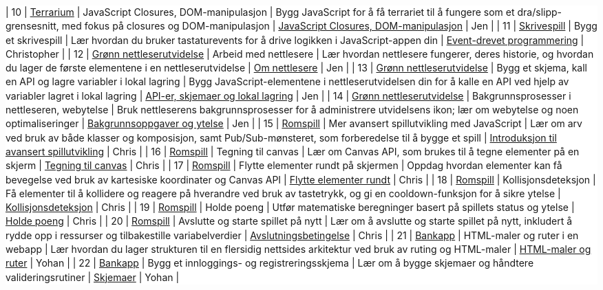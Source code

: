 | 10  |            [Terrarium](./3-terrarium/solution/README.md)            |                 JavaScript Closures, DOM-manipulasjon                     | Bygg JavaScript for å få terrariet til å fungere som et dra/slipp-grensesnitt, med fokus på closures og DOM-manipulasjon           |                  [JavaScript Closures, DOM-manipulasjon](./3-terrarium/3-intro-to-DOM-and-closures/README.md)                   |           Jen             |
| 11  |          [Skrivespill](./4-typing-game/solution/README.md)          |                          Bygg et skrivespill                              | Lær hvordan du bruker tastaturevents for å drive logikken i JavaScript-appen din                                                  |                                [Event-drevet programmering](./4-typing-game/typing-game/README.md)                              |       Christopher         |
| 12  | [Grønn nettleserutvidelse](./5-browser-extension/solution/README.md) |                         Arbeid med nettlesere                             | Lær hvordan nettlesere fungerer, deres historie, og hvordan du lager de første elementene i en nettleserutvidelse                 |                               [Om nettlesere](./5-browser-extension/1-about-browsers/README.md)                                 |           Jen             |
| 13  | [Grønn nettleserutvidelse](./5-browser-extension/solution/README.md) | Bygg et skjema, kall en API og lagre variabler i lokal lagring             | Bygg JavaScript-elementene i nettleserutvidelsen din for å kalle en API ved hjelp av variabler lagret i lokal lagring              |                [API-er, skjemaer og lokal lagring](./5-browser-extension/2-forms-browsers-local-storage/README.md)              |           Jen             |
| 14  | [Grønn nettleserutvidelse](./5-browser-extension/solution/README.md) |          Bakgrunnsprosesser i nettleseren, webytelse                     | Bruk nettleserens bakgrunnsprosesser for å administrere utvidelsens ikon; lær om webytelse og noen optimaliseringer               |             [Bakgrunnsoppgaver og ytelse](./5-browser-extension/3-background-tasks-and-performance/README.md)                  |           Jen             |
| 15  |           [Romspill](./6-space-game/solution/README.md)           |             Mer avansert spillutvikling med JavaScript                    | Lær om arv ved bruk av både klasser og komposisjon, samt Pub/Sub-mønsteret, som forberedelse til å bygge et spill                 |                      [Introduksjon til avansert spillutvikling](./6-space-game/1-introduction/README.md)                        |          Chris            |
| 16  |           [Romspill](./6-space-game/solution/README.md)           |                           Tegning til canvas                              | Lær om Canvas API, som brukes til å tegne elementer på en skjerm                                                                   |                                [Tegning til canvas](./6-space-game/2-drawing-to-canvas/README.md)                               |          Chris            |
| 17  |           [Romspill](./6-space-game/solution/README.md)           |                   Flytte elementer rundt på skjermen                      | Oppdag hvordan elementer kan få bevegelse ved bruk av kartesiske koordinater og Canvas API                                        |                           [Flytte elementer rundt](./6-space-game/3-moving-elements-around/README.md)                          |          Chris            |
| 18  |           [Romspill](./6-space-game/solution/README.md)           |                          Kollisjonsdeteksjon                              | Få elementer til å kollidere og reagere på hverandre ved bruk av tastetrykk, og gi en cooldown-funksjon for å sikre ytelse        |                              [Kollisjonsdeteksjon](./6-space-game/4-collision-detection/README.md)                              |          Chris            |
| 19  |           [Romspill](./6-space-game/solution/README.md)           |                             Holde poeng                                   | Utfør matematiske beregninger basert på spillets status og ytelse                                                                  |                                    [Holde poeng](./6-space-game/5-keeping-score/README.md)                                      |          Chris            |
| 20  |           [Romspill](./6-space-game/solution/README.md)           |                     Avslutte og starte spillet på nytt                    | Lær om å avslutte og starte spillet på nytt, inkludert å rydde opp i ressurser og tilbakestille variabelverdier                   |                                [Avslutningsbetingelse](./6-space-game/6-end-condition/README.md)                                |          Chris            |
| 21  |         [Bankapp](./7-bank-project/solution/README.md)          |                 HTML-maler og ruter i en webapp                          | Lær hvordan du lager strukturen til en flersidig nettsides arkitektur ved bruk av ruting og HTML-maler                           |                            [HTML-maler og ruter](./7-bank-project/1-template-route/README.md)                                   |          Yohan            |
| 22  |         [Bankapp](./7-bank-project/solution/README.md)          |                  Bygg et innloggings- og registreringsskjema              | Lær om å bygge skjemaer og håndtere valideringsrutiner                                                                            |                                           [Skjemaer](./7-bank-project/2-forms/README.md)                                        |          Yohan            |